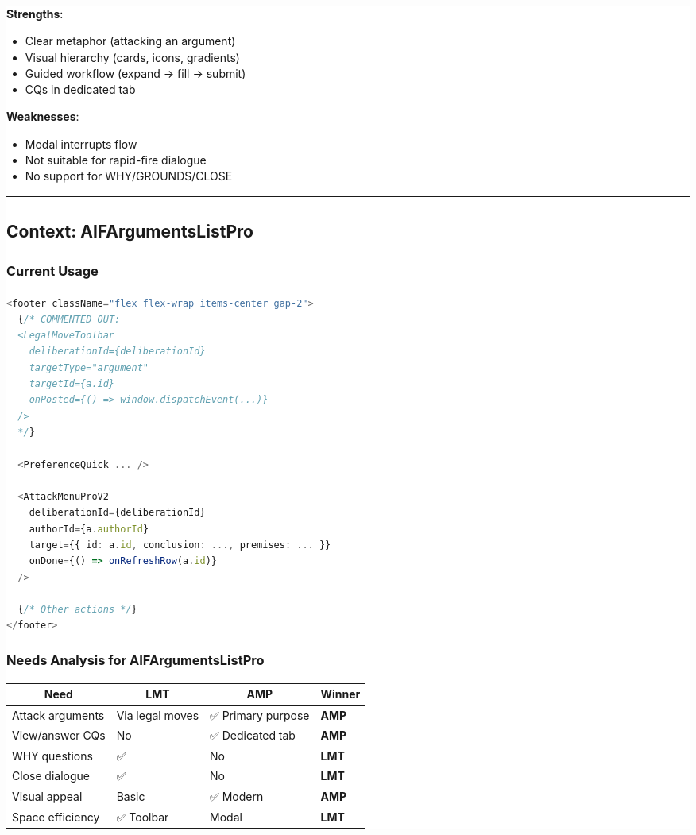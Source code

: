 **Strengths**:
- Clear metaphor (attacking an argument)
- Visual hierarchy (cards, icons, gradients)
- Guided workflow (expand → fill → submit)
- CQs in dedicated tab

**Weaknesses**:
- Modal interrupts flow
- Not suitable for rapid-fire dialogue
- No support for WHY/GROUNDS/CLOSE

---

## Context: AIFArgumentsListPro

### Current Usage
```typescript
<footer className="flex flex-wrap items-center gap-2">
  {/* COMMENTED OUT:
  <LegalMoveToolbar
    deliberationId={deliberationId}
    targetType="argument"
    targetId={a.id}
    onPosted={() => window.dispatchEvent(...)}
  />
  */}
  
  <PreferenceQuick ... />
  
  <AttackMenuProV2
    deliberationId={deliberationId}
    authorId={a.authorId}
    target={{ id: a.id, conclusion: ..., premises: ... }}
    onDone={() => onRefreshRow(a.id)}
  />
  
  {/* Other actions */}
</footer>
```

### Needs Analysis for AIFArgumentsListPro

| Need | LMT | AMP | Winner |
|------|-----|-----|--------|
| Attack arguments | Via legal moves | ✅ Primary purpose | **AMP** |
| View/answer CQs | No | ✅ Dedicated tab | **AMP** |
| WHY questions | ✅ | No | **LMT** |
| Close dialogue | ✅ | No | **LMT** |
| Visual appeal | Basic | ✅ Modern | **AMP** |
| Space efficiency | ✅ Toolbar | Modal | **LMT** |
